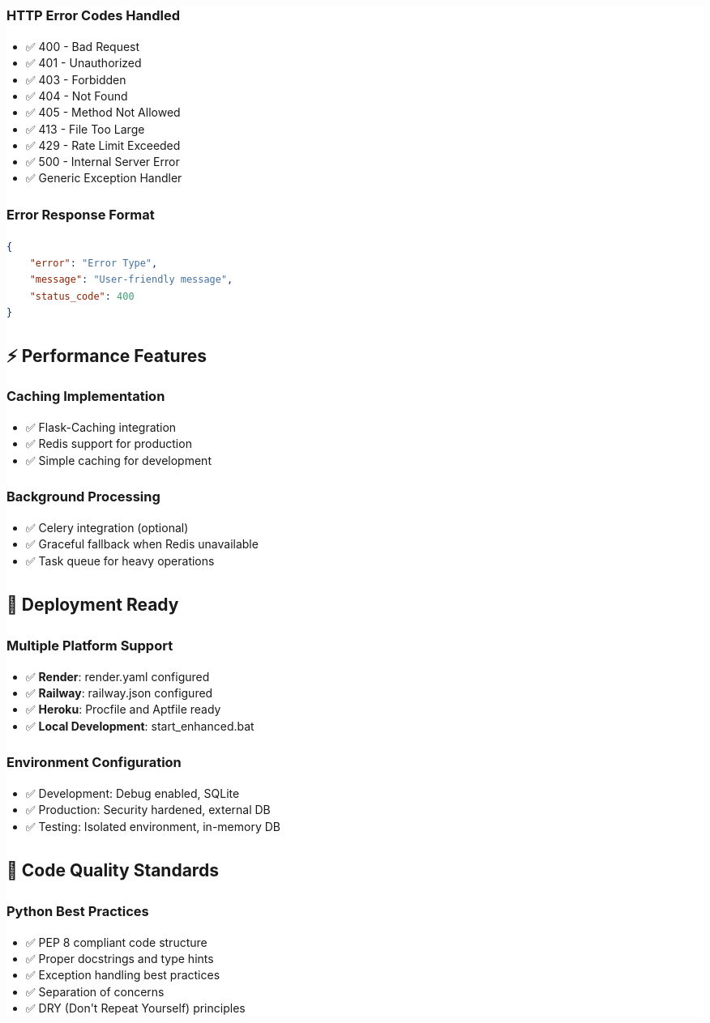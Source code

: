 ### **HTTP Error Codes Handled**
- ✅ 400 - Bad Request
- ✅ 401 - Unauthorized
- ✅ 403 - Forbidden
- ✅ 404 - Not Found
- ✅ 405 - Method Not Allowed
- ✅ 413 - File Too Large
- ✅ 429 - Rate Limit Exceeded
- ✅ 500 - Internal Server Error
- ✅ Generic Exception Handler

### **Error Response Format**
```json
{
    "error": "Error Type",
    "message": "User-friendly message",
    "status_code": 400
}
```

## ⚡ **Performance Features**

### **Caching Implementation**
- ✅ Flask-Caching integration
- ✅ Redis support for production
- ✅ Simple caching for development

### **Background Processing**
- ✅ Celery integration (optional)
- ✅ Graceful fallback when Redis unavailable
- ✅ Task queue for heavy operations

## 🚀 **Deployment Ready**

### **Multiple Platform Support**
- ✅ **Render**: render.yaml configured
- ✅ **Railway**: railway.json configured  
- ✅ **Heroku**: Procfile and Aptfile ready
- ✅ **Local Development**: start_enhanced.bat

### **Environment Configuration**
- ✅ Development: Debug enabled, SQLite
- ✅ Production: Security hardened, external DB
- ✅ Testing: Isolated environment, in-memory DB

## 🔧 **Code Quality Standards**

### **Python Best Practices**
- ✅ PEP 8 compliant code structure
- ✅ Proper docstrings and type hints
- ✅ Exception handling best practices
- ✅ Separation of concerns
- ✅ DRY (Don't Repeat Yourself) principles
